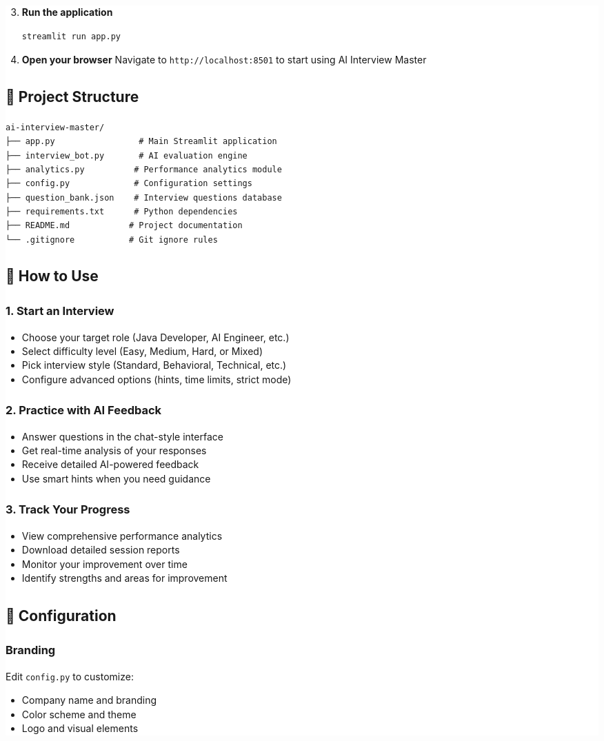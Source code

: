 3. **Run the application**
   ```bash
   streamlit run app.py
   ```

4. **Open your browser**
   Navigate to `http://localhost:8501` to start using AI Interview Master

## 📁 Project Structure

```
ai-interview-master/
├── app.py                 # Main Streamlit application
├── interview_bot.py       # AI evaluation engine
├── analytics.py          # Performance analytics module
├── config.py             # Configuration settings
├── question_bank.json    # Interview questions database
├── requirements.txt      # Python dependencies
├── README.md            # Project documentation
└── .gitignore           # Git ignore rules
```

## 🎯 How to Use

### 1. **Start an Interview**
- Choose your target role (Java Developer, AI Engineer, etc.)
- Select difficulty level (Easy, Medium, Hard, or Mixed)
- Pick interview style (Standard, Behavioral, Technical, etc.)
- Configure advanced options (hints, time limits, strict mode)

### 2. **Practice with AI Feedback**
- Answer questions in the chat-style interface
- Get real-time analysis of your responses
- Receive detailed AI-powered feedback
- Use smart hints when you need guidance

### 3. **Track Your Progress**
- View comprehensive performance analytics
- Download detailed session reports
- Monitor your improvement over time
- Identify strengths and areas for improvement

## 🔧 Configuration

### Branding
Edit `config.py` to customize:
- Company name and branding
- Color scheme and theme
- Logo and visual elements
